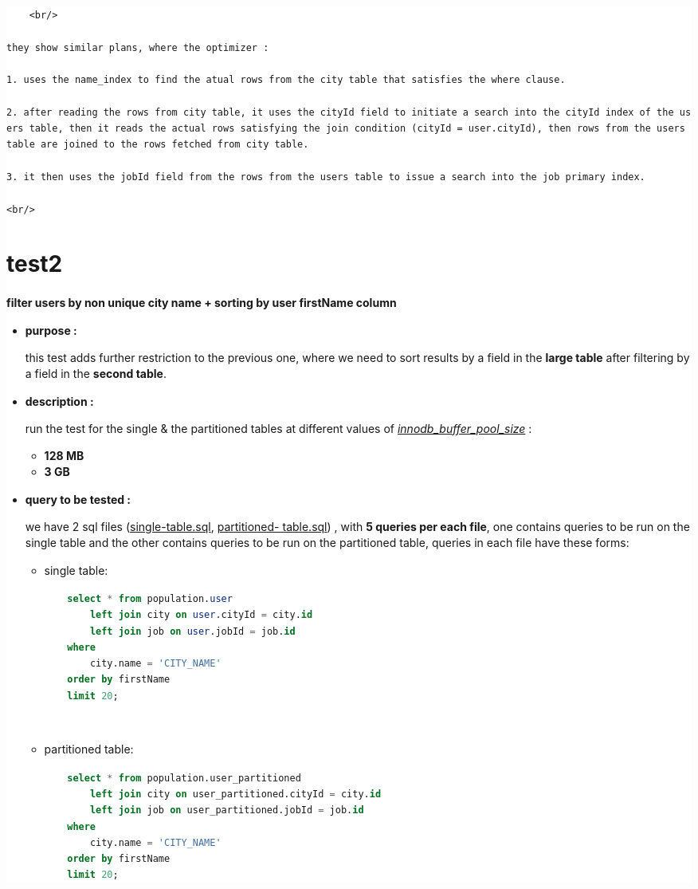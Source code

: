         <br/>

    they show similar plans, where the optimizer :
        
    1. uses the name_index to find the atual rows from the city table that satisfies the where clause.
        
    2. after reading the rows from city table, it uses the cityId field to initiate a search into the cityId index of the users table, then it reads the actual rows satisfying the join condition (cityId = user.cityId), then rows from the users table are joined to the rows fetched from city table.

    3. it then uses the jobId field from the rows from the users table to issue a search into the job primary index.

    <br/>


# test2
**filter users by non unique city name + sorting by user firstName column**

- **purpose :**

    this test adds further restriction to the previous one, where we need to sort results by a field in the <strong>large table</strong> after filtering by a field in the <strong>second table</strong>.
    


- **description :** 

   run the test for the single & the partitioned tables at different values of <i><a href="https://dev.mysql.com/doc/refman/8.4/en/innodb-parameters.html#sysvar_innodb_buffer_pool_size">innodb_buffer_pool_size</a></i> :<br/>

    * **128 MB**
    * **3 GB**
       
    
- **query to be tested :**

    we have 2 sql files (<a href="./tests/test%202/single-table.sql">single-table.sql</a>,  <a href="./tests/test%202/partitioned-table.sql">partitioned- table.sql</a>) , with <strong>5 queries per each file</strong>, one contains queries to be run on the single table and the other contains queries to be run on the partitioned table, queries in each file have these forms:

    - single table: 
        ```sql
            select * from population.user 
                left join city on user.cityId = city.id 
                left join job on user.jobId = job.id 
            where 
                city.name = 'CITY_NAME'
            order by firstName
            limit 20;
        ```
        <br/>

    - partitioned table:
        ```sql
            select * from population.user_partitioned 
                left join city on user_partitioned.cityId = city.id 
                left join job on user_partitioned.jobId = job.id 
            where 
                city.name = 'CITY_NAME'
            order by firstName
            limit 20;
        ```

